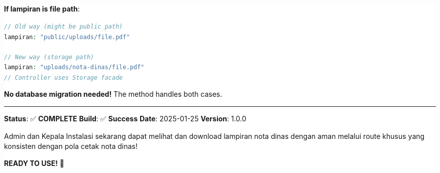 **If lampiran is file path**:
```php
// Old way (might be public path)
lampiran: "public/uploads/file.pdf"

// New way (storage path)
lampiran: "uploads/nota-dinas/file.pdf"
// Controller uses Storage facade
```

**No database migration needed!** The method handles both cases.

---

**Status**: ✅ **COMPLETE**
**Build**: ✅ **Success**
**Date**: 2025-01-25
**Version**: 1.0.0

Admin dan Kepala Instalasi sekarang dapat melihat dan download lampiran nota dinas dengan aman melalui route khusus yang konsisten dengan pola cetak nota dinas!

**READY TO USE!** 🚀
